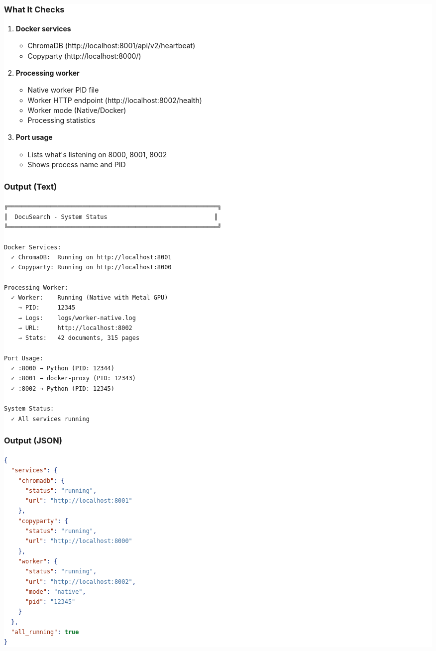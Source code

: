 ### What It Checks

1. **Docker services**
   - ChromaDB (http://localhost:8001/api/v2/heartbeat)
   - Copyparty (http://localhost:8000/)

2. **Processing worker**
   - Native worker PID file
   - Worker HTTP endpoint (http://localhost:8002/health)
   - Worker mode (Native/Docker)
   - Processing statistics

3. **Port usage**
   - Lists what's listening on 8000, 8001, 8002
   - Shows process name and PID

### Output (Text)

```
╔═══════════════════════════════════════════════════════════╗
║  DocuSearch - System Status                              ║
╚═══════════════════════════════════════════════════════════╝

Docker Services:
  ✓ ChromaDB:  Running on http://localhost:8001
  ✓ Copyparty: Running on http://localhost:8000

Processing Worker:
  ✓ Worker:    Running (Native with Metal GPU)
    → PID:     12345
    → Logs:    logs/worker-native.log
    → URL:     http://localhost:8002
    → Stats:   42 documents, 315 pages

Port Usage:
  ✓ :8000 → Python (PID: 12344)
  ✓ :8001 → docker-proxy (PID: 12343)
  ✓ :8002 → Python (PID: 12345)

System Status:
  ✓ All services running
```

### Output (JSON)

```json
{
  "services": {
    "chromadb": {
      "status": "running",
      "url": "http://localhost:8001"
    },
    "copyparty": {
      "status": "running",
      "url": "http://localhost:8000"
    },
    "worker": {
      "status": "running",
      "url": "http://localhost:8002",
      "mode": "native",
      "pid": "12345"
    }
  },
  "all_running": true
}
```